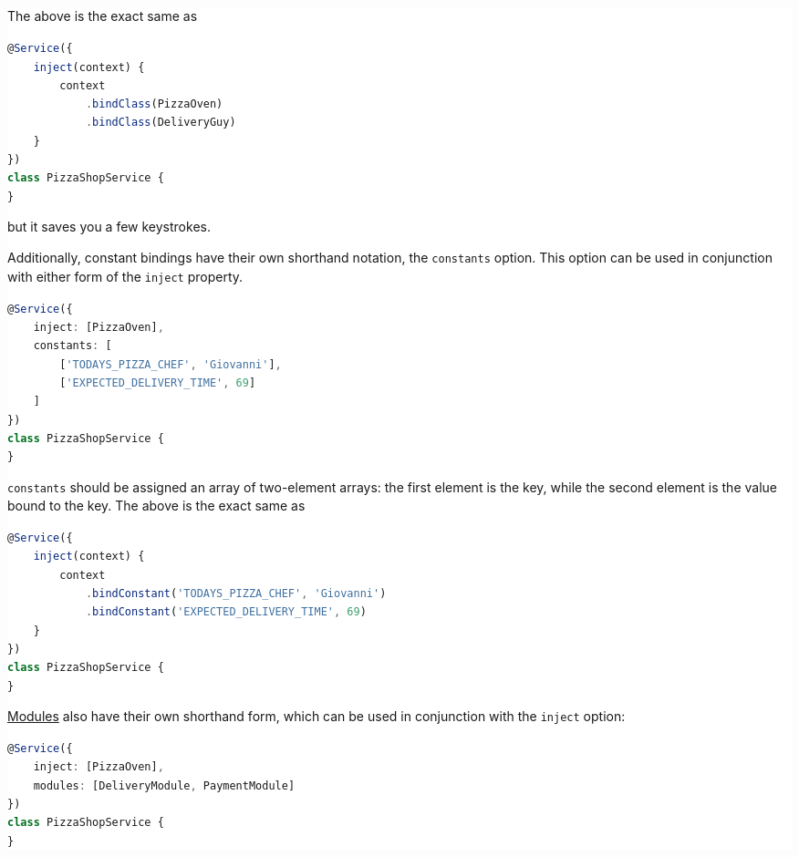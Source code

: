 The above is the exact same as

~~~~TypeScript
@Service({
	inject(context) {
		context
			.bindClass(PizzaOven)
			.bindClass(DeliveryGuy)
	}
})
class PizzaShopService {
}
~~~~

but it saves you a few keystrokes.

Additionally, constant bindings have their own shorthand notation, the `constants` option. This option can be used in
conjunction with either form of the `inject` property.

~~~~TypeScript
@Service({
	inject: [PizzaOven],
	constants: [
		['TODAYS_PIZZA_CHEF', 'Giovanni'],
		['EXPECTED_DELIVERY_TIME', 69]
	]
})
class PizzaShopService {
}
~~~~

`constants` should be assigned an array of two-element arrays: the first element is the key, while the second element is
the value bound to the key. The above is the exact same as

~~~~TypeScript
@Service({
	inject(context) {
		context
			.bindConstant('TODAYS_PIZZA_CHEF', 'Giovanni')
			.bindConstant('EXPECTED_DELIVERY_TIME', 69)
	}
})
class PizzaShopService {
}
~~~~

[Modules](#modules) also have their own shorthand form, which can be used in conjunction with the `inject` option:

~~~~TypeScript
@Service({
	inject: [PizzaOven],
	modules: [DeliveryModule, PaymentModule]
})
class PizzaShopService {
}
~~~~
